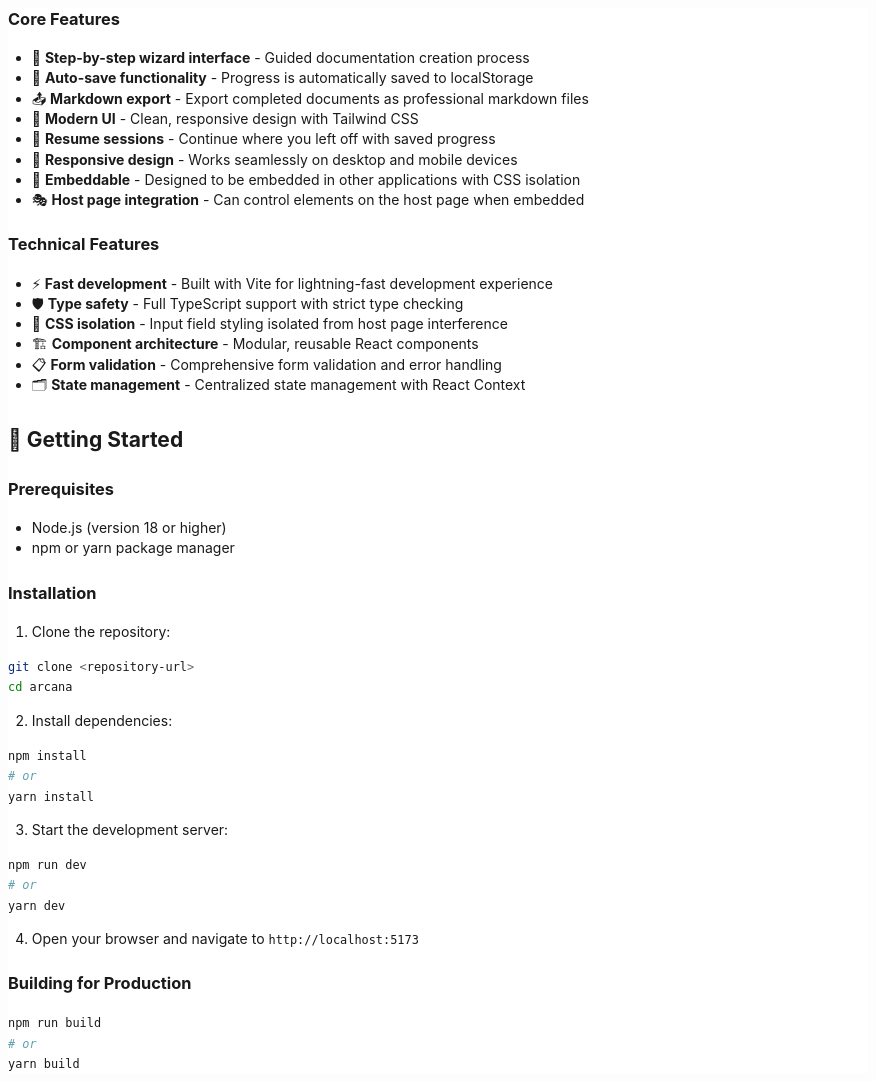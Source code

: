 ### Core Features
- 🎯 **Step-by-step wizard interface** - Guided documentation creation process
- 💾 **Auto-save functionality** - Progress is automatically saved to localStorage
- 📤 **Markdown export** - Export completed documents as professional markdown files
- 🎨 **Modern UI** - Clean, responsive design with Tailwind CSS
- 🔄 **Resume sessions** - Continue where you left off with saved progress
- 📱 **Responsive design** - Works seamlessly on desktop and mobile devices
- 🔗 **Embeddable** - Designed to be embedded in other applications with CSS isolation
- 🎭 **Host page integration** - Can control elements on the host page when embedded

### Technical Features
- ⚡ **Fast development** - Built with Vite for lightning-fast development experience
- 🛡️ **Type safety** - Full TypeScript support with strict type checking
- 🎪 **CSS isolation** - Input field styling isolated from host page interference
- 🏗️ **Component architecture** - Modular, reusable React components
- 📋 **Form validation** - Comprehensive form validation and error handling
- 🗂️ **State management** - Centralized state management with React Context

## 🚀 Getting Started

### Prerequisites
- Node.js (version 18 or higher)
- npm or yarn package manager

### Installation

1. Clone the repository:
```bash
git clone <repository-url>
cd arcana
```

2. Install dependencies:
```bash
npm install
# or
yarn install
```

3. Start the development server:
```bash
npm run dev
# or
yarn dev
```

4. Open your browser and navigate to `http://localhost:5173`

### Building for Production

```bash
npm run build
# or
yarn build
```
